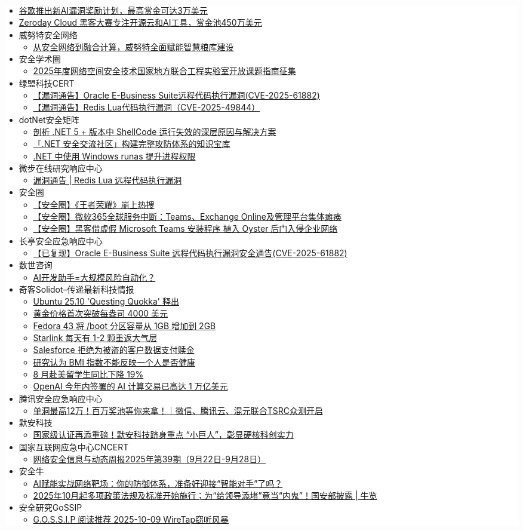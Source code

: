   - [谷歌推出新AI漏洞奖励计划，最高赏金可达3万美元](https://mp.weixin.qq.com/s?__biz=MzI2NTg4OTc5Nw==&mid=2247524136&idx=1&sn=544051e9483bc925f11c0f9ce0b6d467)
  - [Zeroday Cloud 黑客大赛专注开源云和AI工具，赏金池450万美元](https://mp.weixin.qq.com/s?__biz=MzI2NTg4OTc5Nw==&mid=2247524136&idx=2&sn=1ab345272edbec98f4aedbfa52607ee0)
- 威努特安全网络
  - [从安全网络到融合计算，威努特全面赋能智慧粮库建设](https://mp.weixin.qq.com/s?__biz=MzAwNTgyODU3NQ==&mid=2651136242&idx=1&sn=e7c54286f097310163c152e4f377164b)
- 安全学术圈
  - [2025年度网络空间安全技术国家地方联合工程实验室开放课题指南征集](https://mp.weixin.qq.com/s?__biz=MzU5MTM5MTQ2MA==&mid=2247493889&idx=1&sn=fd8b6a478431c7937f7ba039b60d2676)
- 绿盟科技CERT
  - [【漏洞通告】Oracle E-Business Suite远程代码执行漏洞(CVE-2025-61882)](https://mp.weixin.qq.com/s?__biz=Mzk0MjE3ODkxNg==&mid=2247489357&idx=1&sn=98e2a59686ec91e2d8e8296b0e2c2fe9)
  - [【漏洞通告】Redis Lua代码执行漏洞（CVE-2025-49844）](https://mp.weixin.qq.com/s?__biz=Mzk0MjE3ODkxNg==&mid=2247489357&idx=2&sn=09b6dba5bda13b24f9390a9e258169c8)
- dotNet安全矩阵
  - [剖析 .NET 5 + 版本中 ShellCode 运行失效的深层原因与解决方案](https://mp.weixin.qq.com/s?__biz=MzUyOTc3NTQ5MA==&mid=2247500770&idx=1&sn=6b29ad9ffc97b0210d387b4c05c56f55)
  - [「.NET 安全交流社区」构建完整攻防体系的知识宝库](https://mp.weixin.qq.com/s?__biz=MzUyOTc3NTQ5MA==&mid=2247500770&idx=2&sn=01be6978e36fb6e848f6c0ab71608fef)
  - [.NET 中使用 Windows runas 提升进程权限](https://mp.weixin.qq.com/s?__biz=MzUyOTc3NTQ5MA==&mid=2247500770&idx=3&sn=aa017ce333f18eb10369e5dd89a53128)
- 微步在线研究响应中心
  - [漏洞通告 | Redis Lua 远程代码执行漏洞](https://mp.weixin.qq.com/s?__biz=Mzg5MTc3ODY4Mw==&mid=2247507938&idx=1&sn=304a4919dbe33568519db4c72f191943)
- 安全圈
  - [【安全圈】《王者荣耀》崩上热搜](https://mp.weixin.qq.com/s?__biz=MzIzMzE4NDU1OQ==&mid=2652072136&idx=1&sn=7f2d55d4b55b197f6d621273480d303c)
  - [【安全圈】微软365全球服务中断：Teams、Exchange Online及管理平台集体瘫痪](https://mp.weixin.qq.com/s?__biz=MzIzMzE4NDU1OQ==&mid=2652072136&idx=2&sn=4256e4be2b347656ab2a574d97e244c4)
  - [【安全圈】黑客借虚假 Microsoft Teams 安装程序 植入 Oyster 后门入侵企业网络](https://mp.weixin.qq.com/s?__biz=MzIzMzE4NDU1OQ==&mid=2652072136&idx=3&sn=987cfb62a80e720793ba056bbd583ed3)
- 长亭安全应急响应中心
  - [【已复现】Oracle E-Business Suite 远程代码执行漏洞安全通告(CVE-2025-61882)](https://mp.weixin.qq.com/s?__biz=MzIwMDk1MjMyMg==&mid=2247492964&idx=1&sn=e59c4e934ae95d74b1ca53b50431d310)
- 数世咨询
  - [AI开发助手=大规模风险自动化？](https://mp.weixin.qq.com/s?__biz=MzkxNzA3MTgyNg==&mid=2247540452&idx=1&sn=89ac290030841efeca8587cd1f229e35)
- 奇客Solidot–传递最新科技情报
  - [Ubuntu 25.10 'Questing Quokka' 释出](https://www.solidot.org/story?sid=82503)
  - [黄金价格首次突破每盎司 4000 美元](https://www.solidot.org/story?sid=82502)
  - [Fedora 43 将 /boot 分区容量从 1GB 增加到 2GB](https://www.solidot.org/story?sid=82501)
  - [Starlink 每天有 1-2 颗重返大气层](https://www.solidot.org/story?sid=82500)
  - [Salesforce 拒绝为被盗的客户数据支付赎金](https://www.solidot.org/story?sid=82499)
  - [研究认为 BMI 指数不能反映一个人是否健康](https://www.solidot.org/story?sid=82498)
  - [8 月赴美留学生同比下降 19%](https://www.solidot.org/story?sid=82497)
  - [OpenAI 今年内签署的 AI 计算交易已高达 1 万亿美元](https://www.solidot.org/story?sid=82496)
- 腾讯安全应急响应中心
  - [单洞最高12万！百万奖池等你来拿！｜微信、腾讯云、混元联合TSRC众测开启](https://mp.weixin.qq.com/s?__biz=MjM5NzE1NjA0MQ==&mid=2651207485&idx=1&sn=3fe5feb93300b4b84e9e0b50965cf381)
- 默安科技
  - [国家级认证再添重磅！默安科技跻身重点 “小巨人”，彰显硬核科创实力](https://mp.weixin.qq.com/s?__biz=MzIzODQxMjM2NQ==&mid=2247501373&idx=1&sn=6547d3630469cb92db13191b65d0e0fa)
- 国家互联网应急中心CNCERT
  - [网络安全信息与动态周报2025年第39期（9月22日-9月28日）](https://mp.weixin.qq.com/s?__biz=MzIwNDk0MDgxMw==&mid=2247500695&idx=1&sn=e84cdd2049765e18bda5d1a3daf639fb)
- 安全牛
  - [AI赋能实战网络靶场：你的防御体系，准备好迎接“智能对手”了吗？](https://mp.weixin.qq.com/s?__biz=MjM5Njc3NjM4MA==&mid=2651138894&idx=1&sn=af7595ae8cb3a5ebbeffc6d96b99d48c)
  - [2025年10月起多项政策法规及标准开始施行；为“给领导添堵”竟当“内鬼”！国安部披露 | 牛览](https://mp.weixin.qq.com/s?__biz=MjM5Njc3NjM4MA==&mid=2651138894&idx=2&sn=838495d6d3eb699e99291820b13deaab)
- 安全研究GoSSIP
  - [G.O.S.S.I.P 阅读推荐 2025-10-09 WireTap窃听风暴](https://mp.weixin.qq.com/s?__biz=Mzg5ODUxMzg0Ng==&mid=2247500784&idx=1&sn=5d901012fc220b6f854bca3e8fcadc6b)
